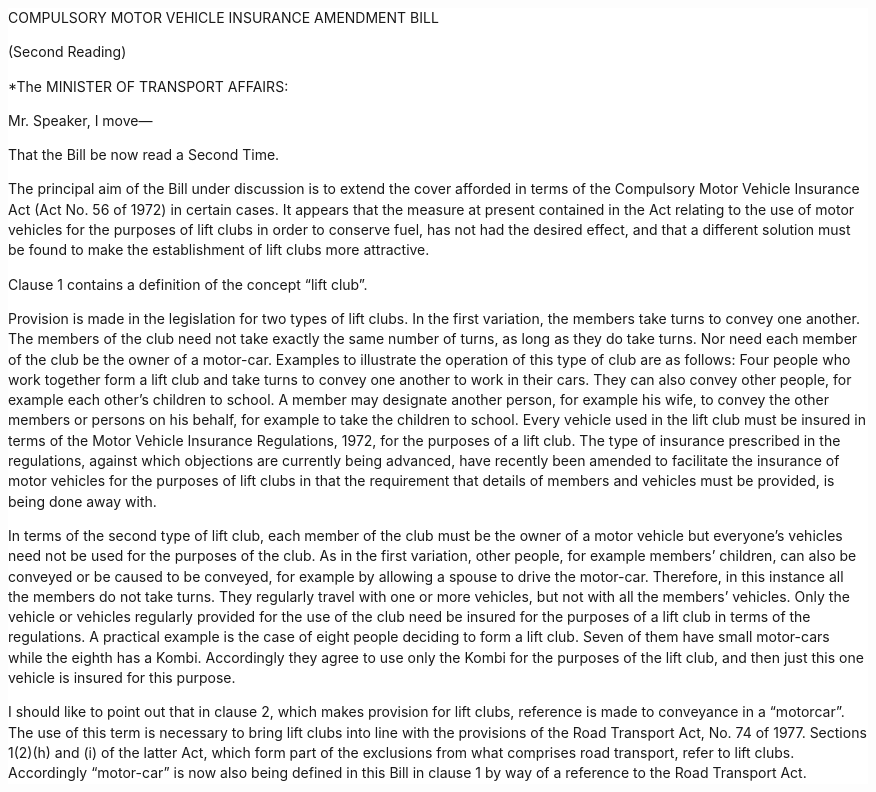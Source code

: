 </speech>

</debateSection>

<debateSection name="#compulsory_motor_vehicle_insurance_amendment_bill">

<heading>COMPULSORY MOTOR VEHICLE INSURANCE AMENDMENT BILL</heading>

<summary>(Second Reading)</summary>

<speech by="#minister_of_transport_affairs">

<from>*The <person refersTo="hansard_za">MINISTER OF TRANSPORT AFFAIRS</person>:</from>

<p>Mr. Speaker, I move&#x2014;</p>

<block name="quote">That the Bill be now read a Second Time.</block>

<p>The principal aim of the Bill under discussion is to extend the cover afforded in terms of the Compulsory Motor Vehicle Insurance Act (Act No. 56 of 1972) in certain cases. It appears that the measure at present contained in the Act relating to the use of motor vehicles for the purposes of lift clubs in order to conserve fuel, has not had the desired effect, and that a different solution must be found to make the establishment of lift clubs more attractive.</p>

<p>Clause 1 contains a definition of the concept &#x201C;lift club&#x201D;.</p>

<p>Provision is made in the legislation for two types of lift clubs. In the first variation, the members take turns to convey one another. The members of the club need not take exactly the same number of turns, as long as they do take turns. Nor need each member of the club be the owner of a motor-car. Examples to illustrate the operation of this type of club are as follows: Four people who work together form a lift club and take turns to convey one another to work in their cars. They can also convey other people, for example each other&#x2019;s children to school. A member may designate another person, for example his wife, to convey the other members or persons on his behalf, for example to take the children to school. Every vehicle used in the lift club must be insured in terms of the Motor Vehicle Insurance Regulations, 1972, for the purposes of a lift club. The type of insurance prescribed in the regulations, against which objections are currently being advanced, have recently been amended to facilitate the insurance of motor vehicles for the purposes of lift clubs in that the requirement that details of members and vehicles must be provided, is being done away with.</p>

<p>In terms of the second type of lift club, each member of the club must be the owner of a motor vehicle but everyone&#x2019;s vehicles need not be used for the purposes of the club. As in the first variation, other people, for example members&#x2019; children, can also be conveyed or be caused to be conveyed, for example by allowing a spouse to drive the motor-car. Therefore, in this instance all the members do not take turns. They regularly travel with one or more vehicles, but not with all the members&#x2019; vehicles. Only the vehicle or vehicles regularly provided for the use of the club need be insured for the purposes <span class="col_2917-2918" refersTo="page_1477"/>of a lift club in terms of the regulations. A practical example is the case of eight people deciding to form a lift club. Seven of them have small motor-cars while the eighth has a Kombi. Accordingly they agree to use only the Kombi for the purposes of the lift club, and then just this one vehicle is insured for this purpose.</p>

<p>I should like to point out that in clause 2, which makes provision for lift clubs, reference is made to conveyance in a &#x201C;motorcar&#x201D;. The use of this term is necessary to bring lift clubs into line with the provisions of the Road Transport Act, No. 74 of 1977. Sections 1(2)(h) and (i) of the latter Act, which form part of the exclusions from what comprises road transport, refer to lift clubs. Accordingly &#x201C;motor-car&#x201D; is now also being defined in this Bill in clause 1 by way of a reference to the Road Transport Act.</p>
